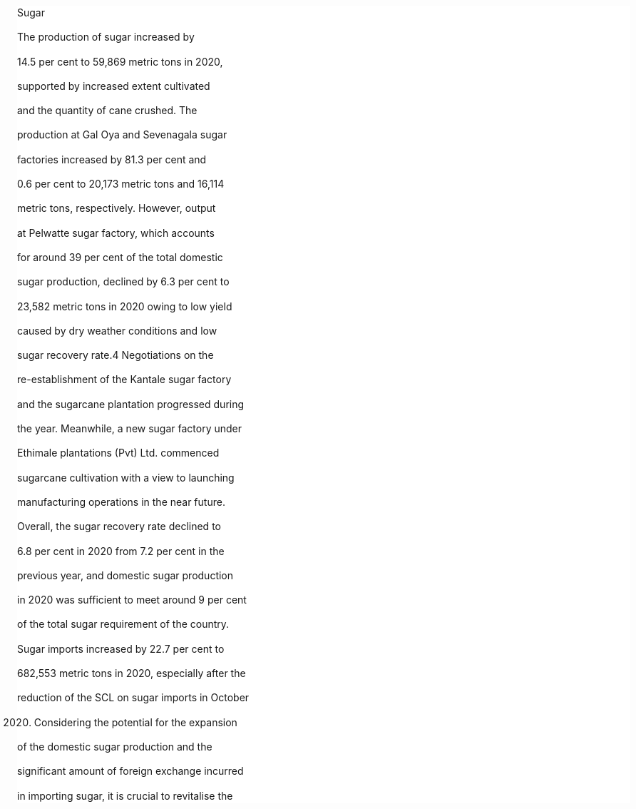 Sugar

The production of sugar increased by

14.5 per cent to 59,869 metric tons in 2020,

supported by increased extent cultivated

and the quantity of cane crushed. The

production at Gal Oya and Sevenagala sugar

factories increased by 81.3 per cent and

0.6 per cent to 20,173 metric tons and 16,114

metric tons, respectively. However, output

at Pelwatte sugar factory, which accounts

for around 39 per cent of the total domestic

sugar production, declined by 6.3 per cent to

23,582 metric tons in 2020 owing to low yield

caused by dry weather conditions and low

sugar recovery rate.4 Negotiations on the

re-establishment of the Kantale sugar factory

and the sugarcane plantation progressed during

the year. Meanwhile, a new sugar factory under

Ethimale plantations (Pvt) Ltd. commenced

sugarcane cultivation with a view to launching

manufacturing operations in the near future.

Overall, the sugar recovery rate declined to

6.8 per cent in 2020 from 7.2 per cent in the

previous year, and domestic sugar production

in 2020 was sufficient to meet around 9 per cent

of the total sugar requirement of the country.

Sugar imports increased by 22.7 per cent to

682,553 metric tons in 2020, especially after the

reduction of the SCL on sugar imports in October

2020. Considering the potential for the expansion

of the domestic sugar production and the

significant amount of foreign exchange incurred

in importing sugar, it is crucial to revitalise the
